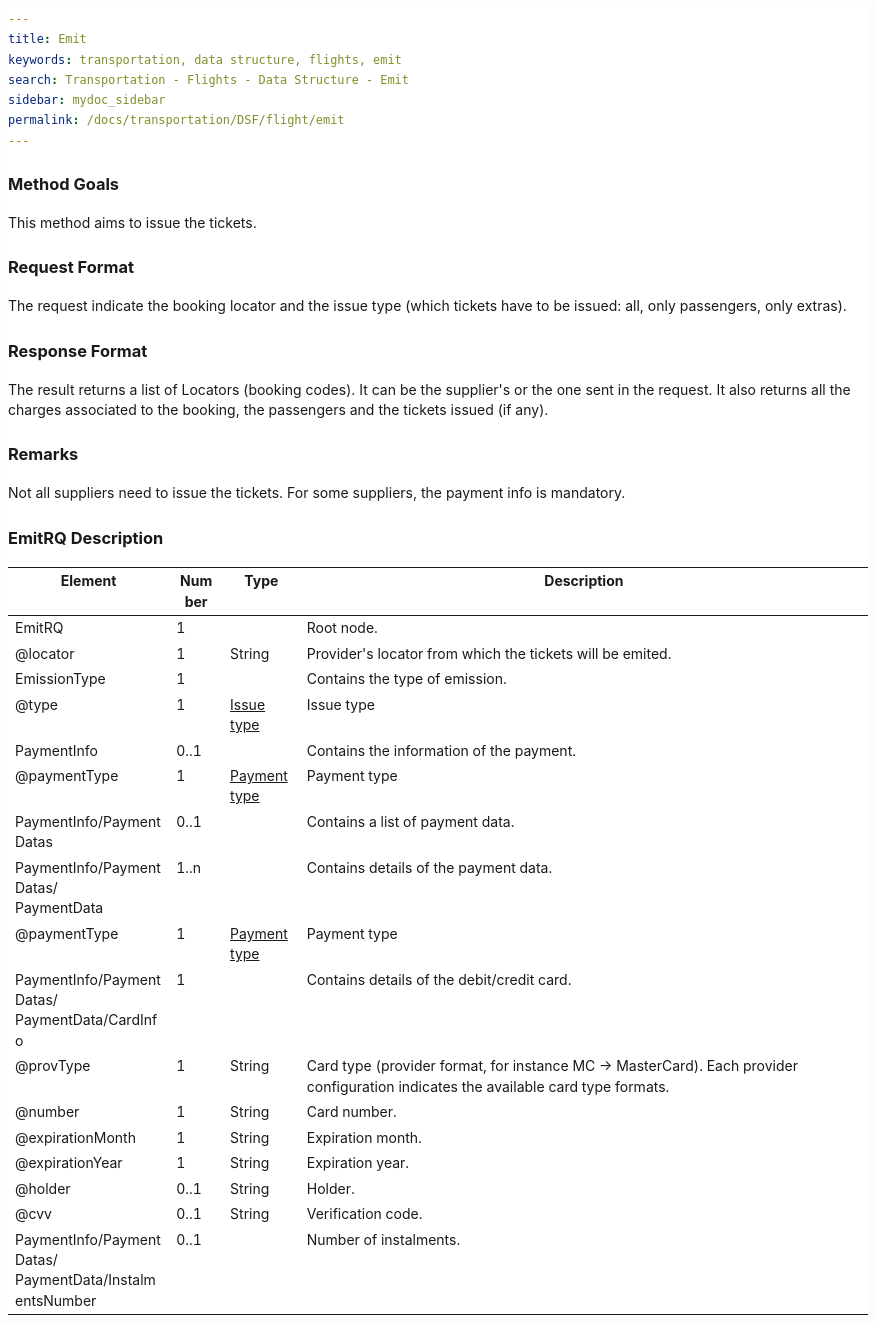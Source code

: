 ```yaml
---
title: Emit
keywords: transportation, data structure, flights, emit
search: Transportation - Flights - Data Structure - Emit
sidebar: mydoc_sidebar
permalink: /docs/transportation/DSF/flight/emit
---
```


### Method Goals

This method aims to issue the tickets.


### Request Format

The request indicate the booking locator and the issue type (which tickets have to be issued: all, only passengers, only extras). 


### Response Format

The result returns a list of Locators (booking codes). It can be the
supplier's or the one sent in the request. It also returns all the
charges associated to the booking, the passengers and the tickets issued (if any).

### Remarks

Not all suppliers need to issue the tickets. For some suppliers, the payment info is mandatory.


### EmitRQ Description


| **Element**						| **Number**| **Type**	| **Description**													|
| --------------------------------- | --------- | ----------|------------------------------------------------------------------	|
| EmitRQ							| 1			|			| Root node.|
| @locator							| 1			| String	| Provider's locator from which the tickets will be emited.|
| EmissionType						| 1			|			| Contains the type of emission.|
| @type								| 1			|[Issue type](https://github.com/XML-Travelgate/xtg-content-articles-pub/blob/master/docs/transportation/enum.md#issue-type)|Issue type|
| PaymentInfo						| 0..1  	|    		| Contains the information of the payment.|
| @paymentType						| 1  		|[Payment type](https://github.com/XML-Travelgate/xtg-content-articles-pub/blob/master/docs/transportation/enum.md#payment-type)|Payment type|
| PaymentInfo/PaymentDatas       	| 0..1  	|    		| Contains a list of payment data.|
| PaymentInfo/PaymentDatas/<br>PaymentData					| 1..n  || Contains details of the payment data.|
| @paymentType              		| 1  		|[Payment type](https://github.com/XML-Travelgate/xtg-content-articles-pub/blob/master/docs/transportation/enum.md#payment-type)|Payment type|
| PaymentInfo/PaymentDatas/<br>PaymentData/CardInfo			| 1  	|| Contains details of the debit/credit card.|
| @provType                 		| 1  		| String 	| Card type (provider format, for instance MC -> MasterCard). Each provider configuration indicates the available card type formats.|
| @number                   		| 1  		| String 	| Card number.|
| @expirationMonth          		| 1  		| String 	| Expiration month.|
| @expirationYear           		| 1  		| String 	| Expiration year.|
| @holder                   		| 0..1  	| String 	| Holder.|
| @cvv                      		| 0..1  	| String 	| Verification code.|
| PaymentInfo/PaymentDatas/<br>PaymentData/InstalmentsNumber | 0..1  	|| Number of instalments.|